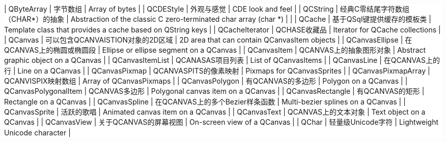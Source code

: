| QByteArray                | 字节数组                                                                                               | Array of bytes                                                                                                                                             |
| QCDEStyle                 | 外观与感觉                                                                                             | CDE look and feel                                                                                                                                          |
| QCString                  | 经典C零结尾字符数组（CHAR*）的抽象 | Abstraction of the classic C zero-terminated char array (char *)      |                                                                                                                                                            |
| QCache                    | 基于QSql键提供缓存的模板类                                                                              | Template class that provides a cache based on QString keys                                                                                                 |
| QCacheIterator            | QCHASE收藏品                                                                                           | Iterator for QCache collections                                                                                                                            |
| QCanvas                   | 可以包含QCANVAISTION对象的2D区域                                                                        | 2D area that can contain QCanvasItem objects                                                                                                               |
| QCanvasEllipse            | 在QCANVAS上的椭圆或椭圆段                                                                               | Ellipse or ellipse segment on a QCanvas                                                                                                                    |
| QCanvasItem               | QCANVAS上的抽象图形对象                                                                                 | Abstract graphic object on a QCanvas                                                                                                                       |
| QCanvasItemList           | QCANASAS项目列表                                                                                       | List of QCanvasItems                                                                                                                                       |
| QCanvasLine               | 在QCANVAS上的行                                                                                        | Line on a QCanvas                                                                                                                                          |
| QCanvasPixmap             | QCANVASPITS的像素映射                                                                                  | Pixmaps for QCanvasSprites                                                                                                                                 |
| QCanvasPixmapArray        | QCANVISPIX映射数组                                                                                     | Array of QCanvasPixmaps                                                                                                                                    |
| QCanvasPolygon            | 有QCANVAS的多边形                                                                                      | Polygon on a QCanvas                                                                                                                                       |
| QCanvasPolygonalItem      | QCANVAS多边形                                                                                          | Polygonal canvas item on a QCanvas                                                                                                                         |
| QCanvasRectangle          | 有QCANVAS的矩形                                                                                        | Rectangle on a QCanvas                                                                                                                                     |
| QCanvasSpline             | 在QCANVAS上的多个Bezier样条函数                                                                         | Multi-bezier splines on a QCanvas                                                                                                                          |
| QCanvasSprite             | 活跃的歌唱                                                                                             | Animated canvas item on a QCanvas                                                                                                                          |
| QCanvasText               | QCANVAS上的文本对象                                                                                    | Text object on a QCanvas                                                                                                                                   |
| QCanvasView               | 关于QCANVAS的屏幕视图                                                                                   | On-screen view of a QCanvas                                                                                                                                |
| QChar                     | 轻量级Unicode字符                                                                                      | Lightweight Unicode character                                                                                                                              |
